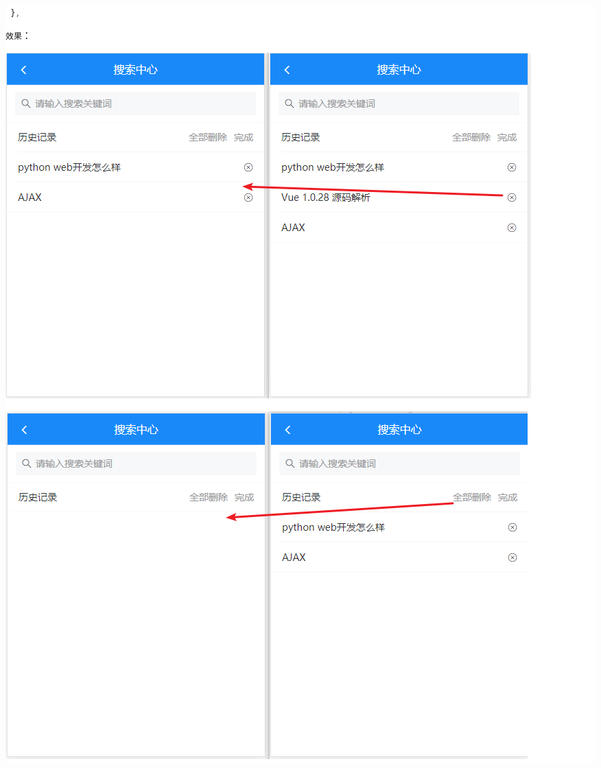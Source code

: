    ```js
    },
   ```
   
   



`效果`：

![1580550723414](img(online)/1580550723414.png)



![1580550751571](img(online)/1580550751571.png)

